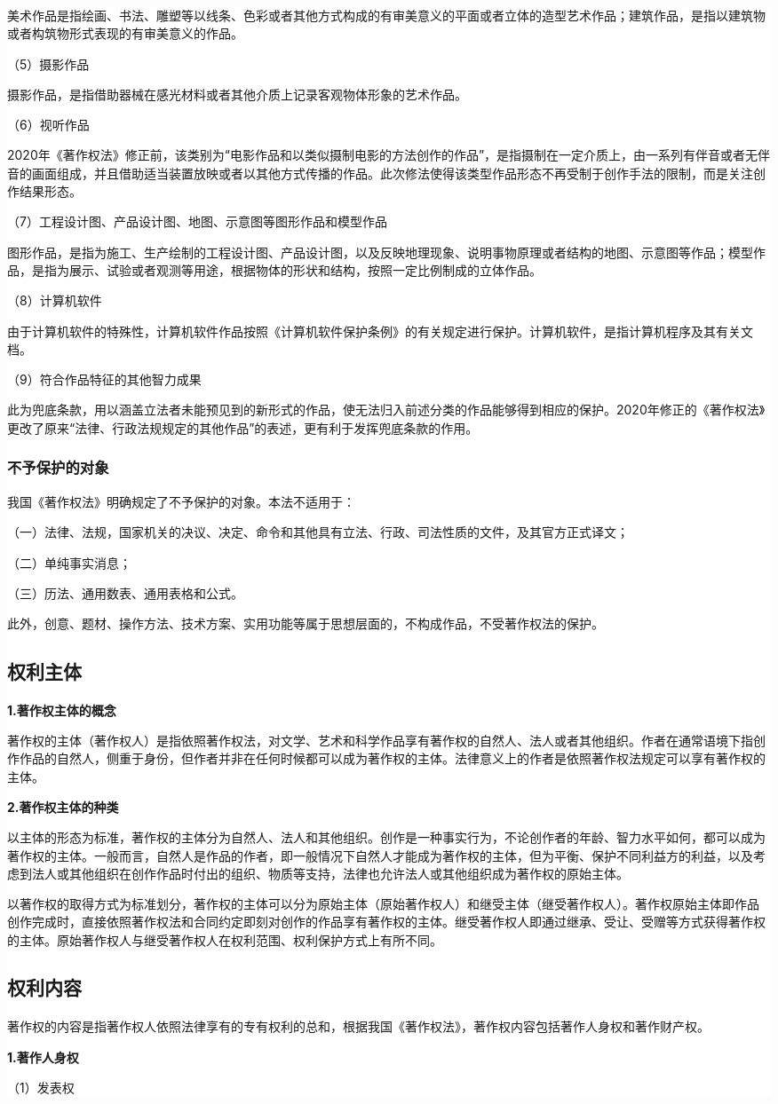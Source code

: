 美术作品是指绘画、书法、雕塑等以线条、色彩或者其他方式构成的有审美意义的平面或者立体的造型艺术作品；建筑作品，是指以建筑物或者构筑物形式表现的有审美意义的作品。

（5）摄影作品

摄影作品，是指借助器械在感光材料或者其他介质上记录客观物体形象的艺术作品。

（6）视听作品

2020年《著作权法》修正前，该类别为“电影作品和以类似摄制电影的方法创作的作品”，是指摄制在一定介质上，由一系列有伴音或者无伴音的画面组成，并且借助适当装置放映或者以其他方式传播的作品。此次修法使得该类型作品形态不再受制于创作手法的限制，而是关注创作结果形态。

（7）工程设计图、产品设计图、地图、示意图等图形作品和模型作品

图形作品，是指为施工、生产绘制的工程设计图、产品设计图，以及反映地理现象、说明事物原理或者结构的地图、示意图等作品；模型作品，是指为展示、试验或者观测等用途，根据物体的形状和结构，按照一定比例制成的立体作品。

（8）计算机软件

由于计算机软件的特殊性，计算机软件作品按照《计算机软件保护条例》的有关规定进行保护。计算机软件，是指计算机程序及其有关文档。

（9）符合作品特征的其他智力成果

此为兜底条款，用以涵盖立法者未能预见到的新形式的作品，使无法归入前述分类的作品能够得到相应的保护。2020年修正的《著作权法》更改了原来“法律、行政法规规定的其他作品”的表述，更有利于发挥兜底条款的作用。

### 不予保护的对象

我国《著作权法》明确规定了不予保护的对象。本法不适用于：

（一）法律、法规，国家机关的决议、决定、命令和其他具有立法、行政、司法性质的文件，及其官方正式译文；

（二）单纯事实消息；

（三）历法、通用数表、通用表格和公式。

此外，创意、题材、操作方法、技术方案、实用功能等属于思想层面的，不构成作品，不受著作权法的保护。

## 权利主体

**1.著作权主体的概念**

著作权的主体（著作权人）是指依照著作权法，对文学、艺术和科学作品享有著作权的自然人、法人或者其他组织。作者在通常语境下指创作作品的自然人，侧重于身份，但作者并非在任何时候都可以成为著作权的主体。法律意义上的作者是依照著作权法规定可以享有著作权的主体。

**2.著作权主体的种类**

以主体的形态为标准，著作权的主体分为自然人、法人和其他组织。创作是一种事实行为，不论创作者的年龄、智力水平如何，都可以成为著作权的主体。一般而言，自然人是作品的作者，即一般情况下自然人才能成为著作权的主体，但为平衡、保护不同利益方的利益，以及考虑到法人或其他组织在创作作品时付出的组织、物质等支持，法律也允许法人或其他组织成为著作权的原始主体。

以著作权的取得方式为标准划分，著作权的主体可以分为原始主体（原始著作权人）和继受主体（继受著作权人）。著作权原始主体即作品创作完成时，直接依照著作权法和合同约定即刻对创作的作品享有著作权的主体。继受著作权人即通过继承、受让、受赠等方式获得著作权的主体。原始著作权人与继受著作权人在权利范围、权利保护方式上有所不同。

## 权利内容

著作权的内容是指著作权人依照法律享有的专有权利的总和，根据我国《著作权法》，著作权内容包括著作人身权和著作财产权。

**1.著作人身权**

（1）发表权
